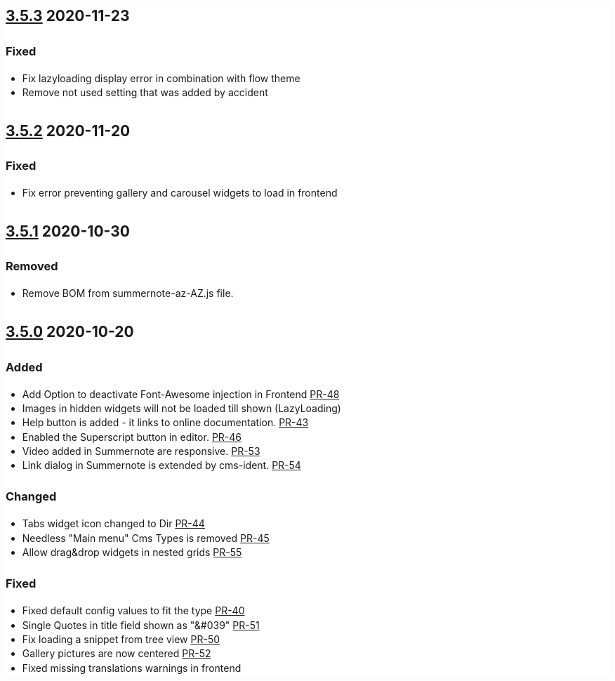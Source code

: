 ## [3.5.3] 2020-11-23

### Fixed
- Fix lazyloading display error in combination with flow theme
- Remove not used setting that was added by accident

## [3.5.2] 2020-11-20

### Fixed
- Fix error preventing gallery and carousel widgets to load in frontend

## [3.5.1] 2020-10-30

### Removed
- Remove BOM from summernote-az-AZ.js file.

## [3.5.0] 2020-10-20

### Added
- Add Option to deactivate Font-Awesome injection in Frontend [PR-48](https://github.com/OXID-eSales/visual_cms_module/pull/48)
- Images in hidden widgets will not be loaded till shown (LazyLoading)
- Help button is added - it links to online documentation. [PR-43](https://github.com/OXID-eSales/visual_cms_module/pull/43)
- Enabled the Superscript button in editor. [PR-46](https://github.com/OXID-eSales/visual_cms_module/pull/46)
- Video added in Summernote are responsive. [PR-53](https://github.com/OXID-eSales/visual_cms_module/pull/53)
- Link dialog in Summernote is extended by cms-ident. [PR-54](https://github.com/OXID-eSales/visual_cms_module/pull/54)

### Changed
- Tabs widget icon changed to Dir [PR-44](https://github.com/OXID-eSales/visual_cms_module/pull/44)
- Needless "Main menu" Cms Types is removed [PR-45](https://github.com/OXID-eSales/visual_cms_module/pull/45)
- Allow drag&drop widgets in nested grids [PR-55](https://github.com/OXID-eSales/visual_cms_module/pull/55)

### Fixed
- Fixed default config values to fit the type [PR-40](https://github.com/OXID-eSales/visual_cms_module/pull/40)
- Single Quotes in title field shown as "&#039" [PR-51](https://github.com/OXID-eSales/visual_cms_module/pull/51)
- Fix loading a snippet from tree view [PR-50](https://github.com/OXID-eSales/visual_cms_module/pull/50)
- Gallery pictures are now centered [PR-52](https://github.com/OXID-eSales/visual_cms_module/pull/52)
- Fixed missing translations warnings in frontend


[3.7.0]: https://github.com/OXID-eSales/visual_cms_module/compare/v3.6.2...v3.7.0
[3.6.2]: https://github.com/OXID-eSales/visual_cms_module/compare/v3.6.1...v3.6.2
[3.6.1]: https://github.com/OXID-eSales/visual_cms_module/compare/v3.6.0...v3.6.1
[3.6.0]: https://github.com/OXID-eSales/visual_cms_module/compare/v3.5.3...v3.6.0
[3.5.3]: https://github.com/OXID-eSales/visual_cms_module/compare/v3.5.2...v3.5.3
[3.5.2]: https://github.com/OXID-eSales/visual_cms_module/compare/v3.5.1...v3.5.2
[3.5.1]: https://github.com/OXID-eSales/visual_cms_module/compare/v3.5.0...v3.5.1
[3.5.0]: https://github.com/OXID-eSales/visual_cms_module/compare/v3.4.0...v3.5.0
[3.4.0]: https://github.com/OXID-eSales/visual_cms_module/compare/v3.3.3...v3.4.0
[3.3.3]: https://github.com/OXID-eSales/visual_cms_module/compare/v3.3.2...v3.3.3
[3.3.2]: https://github.com/OXID-eSales/visual_cms_module/compare/v3.3.1...v3.3.2
[3.3.1]: https://github.com/OXID-eSales/visual_cms_module/compare/v3.3.0...v3.3.1
[3.3.0]: https://github.com/OXID-eSales/visual_cms_module/compare/v3.2.2...v3.3.0
[3.2.2]: https://github.com/OXID-eSales/visual_cms_module/compare/v3.2.1...v3.2.2
[3.2.1]: https://github.com/OXID-eSales/visual_cms_module/compare/v3.2.0...v3.2.1
[3.2.0]: https://github.com/OXID-eSales/visual_cms_module/compare/v3.1.0...v3.2.0
[3.1.0]: https://github.com/OXID-eSales/visual_cms_module/compare/v3.0.0...v3.1.0
[3.0.0]: https://github.com/OXID-eSales/visual_cms_module/tree/v3.0.0